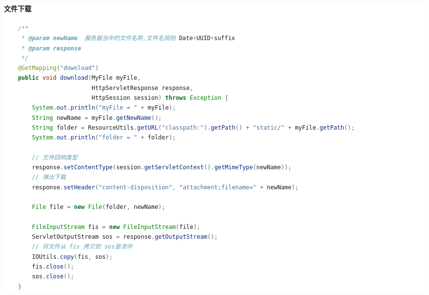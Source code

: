 #### 文件下载

```java
	/**
     * @param newName  服务器当中的文件名称,文件名规则 Date+UUID+suffix
     * @param response
     */
    @GetMapping("download")
    public void download(MyFile myFile,
                         HttpServletResponse response,
                         HttpSession session) throws Exception {
        System.out.println("myFile = " + myFile);
        String newName = myFile.getNewName();
        String folder = ResourceUtils.getURL("classpath:").getPath() + "static/" + myFile.getPath();
        System.out.println("folder = " + folder);

        // 文件回响类型
        response.setContentType(session.getServletContext().getMimeType(newName));
        // 弹出下载
        response.setHeader("content-disposition", "attachment;filename=" + newName);

        File file = new File(folder, newName);

        FileInputStream fis = new FileInputStream(file);
        ServletOutputStream sos = response.getOutputStream();
		// 将文件从 fis 拷贝到 sos是流中 
        IOUtils.copy(fis, sos);
        fis.close();
        sos.close();
    }
```

